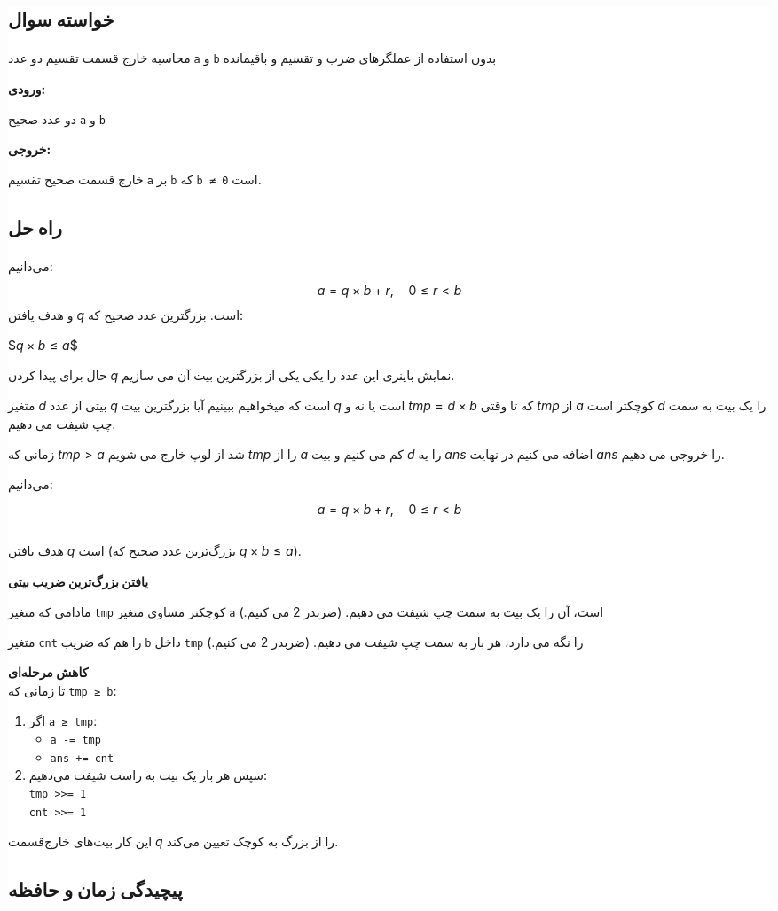 ## خواسته سوال

محاسبه خارج قسمت تقسیم دو عدد `a` و `b` بدون استفاده از عملگرهای ضرب و تقسیم و باقیمانده

**ورودی‌:**

دو عدد صحیح `a` و `b`

**خروجی:**

خارج قسمت صحیح تقسیم `a` بر `b` که `b ≠ 0` است.

## راه حل

می‌دانیم:
$$
a = q \times b + r,\quad 0 \le r < b
$$
و هدف یافتن $q$ است. بزرگترین عدد صحیح که:

$$q \times b \le a\$$

حال برای پیدا کردن $q$ نمایش باینری این عدد را یکی یکی از بزرگترین بیت آن می سازیم.

 متغیر $d$ بیتی از عدد $q$ است که میخواهیم ببینیم آیا بزرگترین بیت $q$ است یا نه و $tmp = d \times b$ که تا وقتی $tmp$ از $a$ کوچکتر است $d$ را یک بیت به سمت چپ شیفت می دهیم.
 
  زمانی که $tmp > a$ شد از لوپ خارج می شویم $tmp$ را از $a$ کم می کنیم و بیت $d$ را یه $ans$ اضافه می کنیم در نهایت $ans$ را خروجی می دهیم.



می‌دانیم:  
$$a = q \times b + r,\quad 0 \le r < b$$  
هدف یافتن $q$ است (بزرگ‌ترین عدد صحیح که $q \times b \le a$).

**یافتن بزرگ‌ترین ضریب بیتی**

مادامی که متغیر `tmp` کوچکتر مساوی متغیر `a` است، آن را یک بیت به سمت چپ شیفت می دهیم. (ضربدر 2 می کنیم.)

متغیر `cnt` را هم که ضریب `b` داخل `tmp` را نگه می دارد، هر بار به سمت چپ شیفت می دهیم. (ضربدر 2 می کنیم.)

**کاهش مرحله‌ای**  
   تا زمانی که `tmp ≥ b`:  
   1. اگر `a ≥ tmp`:  
      - `a -= tmp`  
      - `ans += cnt`  
   2. سپس هر بار یک بیت به راست شیفت می‌دهیم:  
        `tmp >>= 1`  
        `cnt >>= 1`

   این کار بیت‌های خارج‌قسمت $q$ را از بزرگ به کوچک تعیین می‌کند.


## پیچیدگی زمان و حافظه
